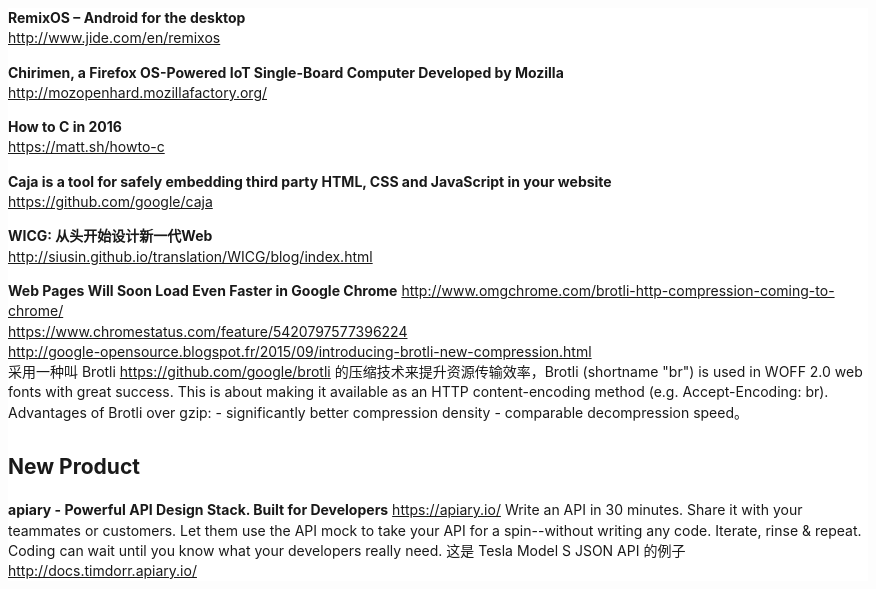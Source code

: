 **RemixOS – Android for the desktop**  
http://www.jide.com/en/remixos  

**Chirimen, a Firefox OS-Powered IoT Single-Board Computer Developed by Mozilla**  
http://mozopenhard.mozillafactory.org/  

**How to C in 2016**  
https://matt.sh/howto-c  

**Caja is a tool for safely embedding third party HTML, CSS and JavaScript in your website**  
https://github.com/google/caja  

**WICG: 从头开始设计新一代Web**  
http://siusin.github.io/translation/WICG/blog/index.html  

**Web Pages Will Soon Load Even Faster in Google Chrome**
http://www.omgchrome.com/brotli-http-compression-coming-to-chrome/  
https://www.chromestatus.com/feature/5420797577396224  
http://google-opensource.blogspot.fr/2015/09/introducing-brotli-new-compression.html  
采用一种叫 Brotli https://github.com/google/brotli 的压缩技术来提升资源传输效率，Brotli (shortname "br") is used in WOFF 2.0 web fonts with great success. This is about making it available as an HTTP content-encoding method (e.g. Accept-Encoding: br). Advantages of Brotli over gzip: - significantly better compression density - comparable decompression speed。  


## New Product

**apiary - Powerful API Design Stack. Built for Developers**
https://apiary.io/
Write an API in 30 minutes. Share it with your teammates or customers. Let them use the API mock to take your API for a spin--without writing any code. Iterate, rinse & repeat. Coding can wait until you know what your developers really need. 这是 Tesla Model S JSON API 的例子 http://docs.timdorr.apiary.io/
